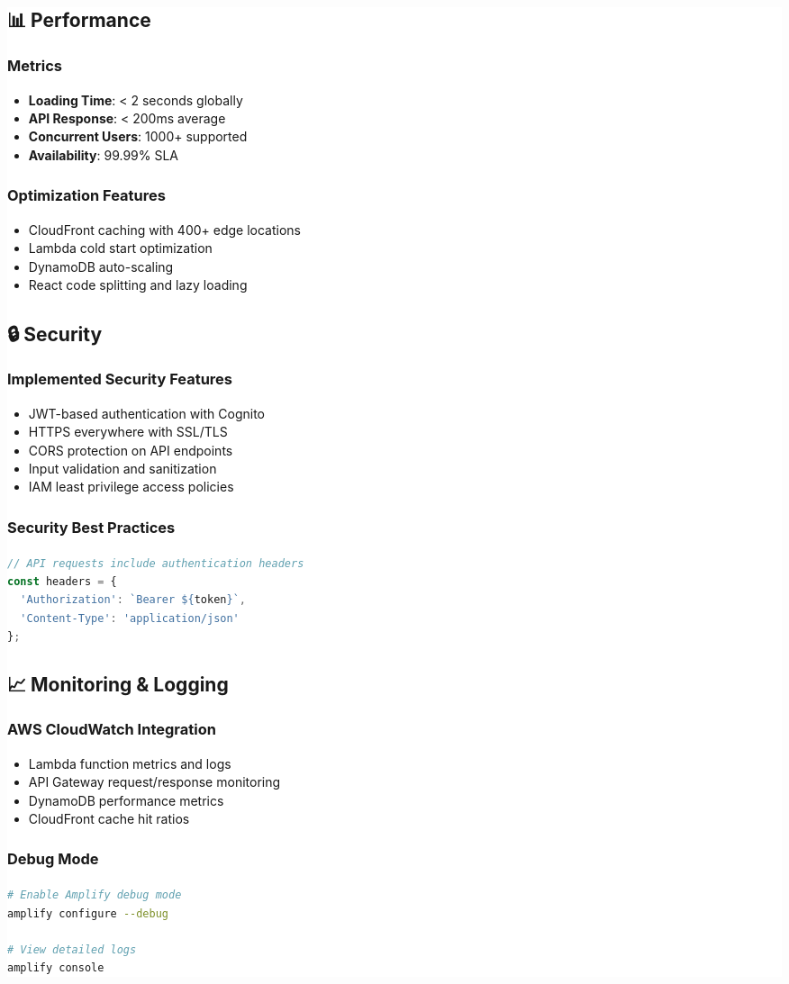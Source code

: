 ## 📊 Performance

### Metrics
- **Loading Time**: < 2 seconds globally
- **API Response**: < 200ms average
- **Concurrent Users**: 1000+ supported
- **Availability**: 99.99% SLA

### Optimization Features
- CloudFront caching with 400+ edge locations
- Lambda cold start optimization
- DynamoDB auto-scaling
- React code splitting and lazy loading

## 🔒 Security

### Implemented Security Features
- JWT-based authentication with Cognito
- HTTPS everywhere with SSL/TLS
- CORS protection on API endpoints
- Input validation and sanitization
- IAM least privilege access policies

### Security Best Practices
```javascript
// API requests include authentication headers
const headers = {
  'Authorization': `Bearer ${token}`,
  'Content-Type': 'application/json'
};
```

## 📈 Monitoring & Logging

### AWS CloudWatch Integration
- Lambda function metrics and logs
- API Gateway request/response monitoring
- DynamoDB performance metrics
- CloudFront cache hit ratios

### Debug Mode
```bash
# Enable Amplify debug mode
amplify configure --debug

# View detailed logs
amplify console
```
